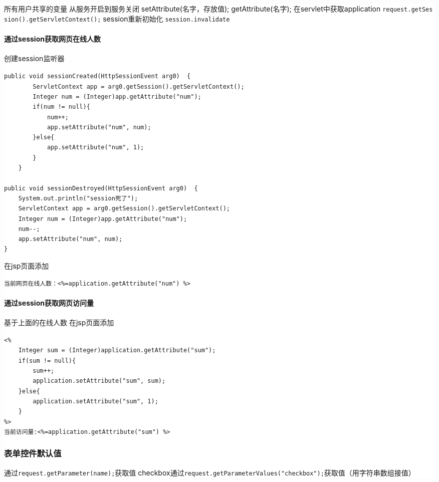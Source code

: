 所有用户共享的变量
从服务开启到服务关闭
setAttribute(名字，存放值);
getAttribute(名字);
在servlet中获取application
`request.getSession().getServletContext();`
session重新初始化
`session.invalidate`
#### 通过session获取网页在线人数
创建session监听器
```
public void sessionCreated(HttpSessionEvent arg0)  { 
    	ServletContext app = arg0.getSession().getServletContext();
    	Integer num = (Integer)app.getAttribute("num");
    	if(num != null){
    		num++;
    		app.setAttribute("num", num);
    	}else{
    		app.setAttribute("num", 1);
    	}
    }

public void sessionDestroyed(HttpSessionEvent arg0)  {
    System.out.println("session死了");
    ServletContext app = arg0.getSession().getServletContext();
    Integer num = (Integer)app.getAttribute("num");
    num--;
    app.setAttribute("num", num);
}
```
在jsp页面添加
```
当前网页在线人数：<%=application.getAttribute("num") %>
```
#### 通过session获取网页访问量
基于上面的在线人数
在jsp页面添加
```
<%
	Integer sum = (Integer)application.getAttribute("sum");
	if(sum != null){
		sum++;
		application.setAttribute("sum", sum);
	}else{
		application.setAttribute("sum", 1);
	}
%>
当前访问量:<%=application.getAttribute("sum") %>
```
### 表单控件默认值
通过`request.getParameter(name);`获取值
checkbox通过`request.getParameterValues("checkbox");`获取值（用字符串数组接值）
